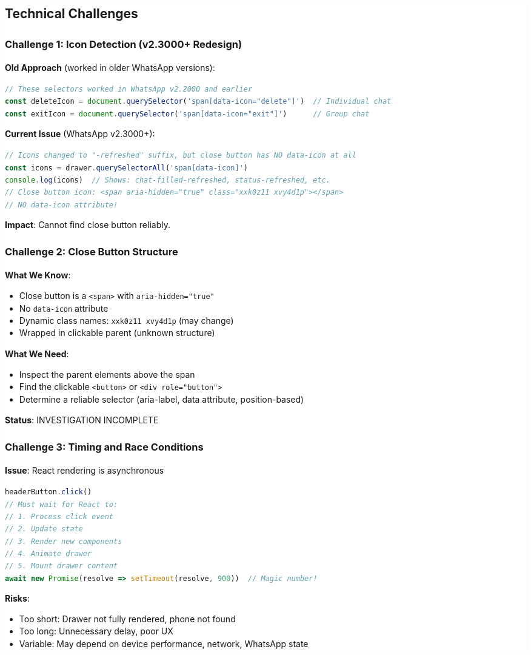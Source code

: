 ## Technical Challenges

### Challenge 1: Icon Detection (v2.3000+ Redesign)

**Old Approach** (worked in older WhatsApp versions):
```typescript
// These selectors worked in WhatsApp v2.2000 and earlier
const deleteIcon = document.querySelector('span[data-icon="delete"]')  // Individual chat
const exitIcon = document.querySelector('span[data-icon="exit"]')      // Group chat
```

**Current Issue** (WhatsApp v2.3000+):
```typescript
// Icons changed to "-refreshed" suffix, but close button has NO data-icon at all
const icons = drawer.querySelectorAll('span[data-icon]')
console.log(icons)  // Shows: chat-filled-refreshed, status-refreshed, etc.
// Close button icon: <span aria-hidden="true" class="xxk0z11 xvy4d1p"></span>
// NO data-icon attribute!
```

**Impact**: Cannot find close button reliably.

### Challenge 2: Close Button Structure

**What We Know**:
- Close button is a `<span>` with `aria-hidden="true"`
- No `data-icon` attribute
- Dynamic class names: `xxk0z11 xvy4d1p` (may change)
- Wrapped in clickable parent (unknown structure)

**What We Need**:
- Inspect the parent elements above the span
- Find the clickable `<button>` or `<div role="button">`
- Determine a reliable selector (aria-label, data attribute, position-based)

**Status**: INVESTIGATION INCOMPLETE

### Challenge 3: Timing and Race Conditions

**Issue**: React rendering is asynchronous

```typescript
headerButton.click()
// Must wait for React to:
// 1. Process click event
// 2. Update state
// 3. Render new components
// 4. Animate drawer
// 5. Mount drawer content
await new Promise(resolve => setTimeout(resolve, 900))  // Magic number!
```

**Risks**:
- Too short: Drawer not fully rendered, phone not found
- Too long: Unnecessary delay, poor UX
- Variable: May depend on device performance, network, WhatsApp state
